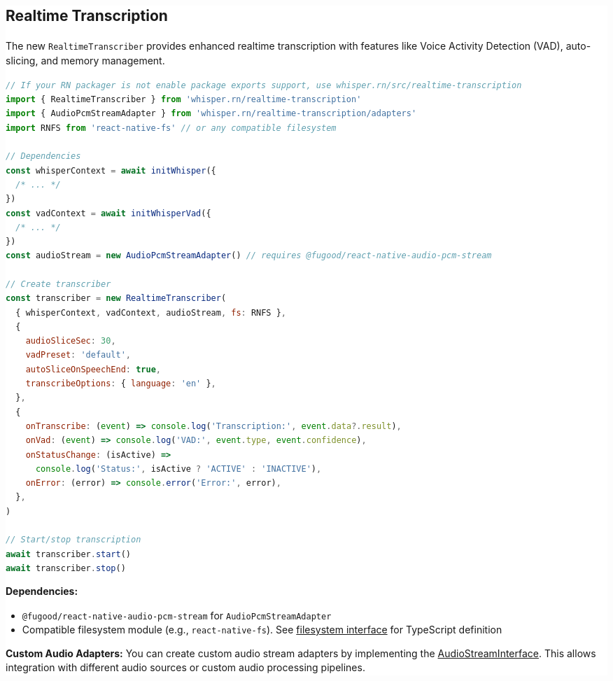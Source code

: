 ## Realtime Transcription

The new `RealtimeTranscriber` provides enhanced realtime transcription with features like Voice Activity Detection (VAD), auto-slicing, and memory management.

```js
// If your RN packager is not enable package exports support, use whisper.rn/src/realtime-transcription
import { RealtimeTranscriber } from 'whisper.rn/realtime-transcription'
import { AudioPcmStreamAdapter } from 'whisper.rn/realtime-transcription/adapters'
import RNFS from 'react-native-fs' // or any compatible filesystem

// Dependencies
const whisperContext = await initWhisper({
  /* ... */
})
const vadContext = await initWhisperVad({
  /* ... */
})
const audioStream = new AudioPcmStreamAdapter() // requires @fugood/react-native-audio-pcm-stream

// Create transcriber
const transcriber = new RealtimeTranscriber(
  { whisperContext, vadContext, audioStream, fs: RNFS },
  {
    audioSliceSec: 30,
    vadPreset: 'default',
    autoSliceOnSpeechEnd: true,
    transcribeOptions: { language: 'en' },
  },
  {
    onTranscribe: (event) => console.log('Transcription:', event.data?.result),
    onVad: (event) => console.log('VAD:', event.type, event.confidence),
    onStatusChange: (isActive) =>
      console.log('Status:', isActive ? 'ACTIVE' : 'INACTIVE'),
    onError: (error) => console.error('Error:', error),
  },
)

// Start/stop transcription
await transcriber.start()
await transcriber.stop()
```

**Dependencies:**

- `@fugood/react-native-audio-pcm-stream` for `AudioPcmStreamAdapter`
- Compatible filesystem module (e.g., `react-native-fs`). See [filesystem interface](src/utils/WavFileWriter.ts#L9-L16) for TypeScript definition

**Custom Audio Adapters:**
You can create custom audio stream adapters by implementing the [AudioStreamInterface](src/realtime-transcription/types.ts#L21-L30). This allows integration with different audio sources or custom audio processing pipelines.
